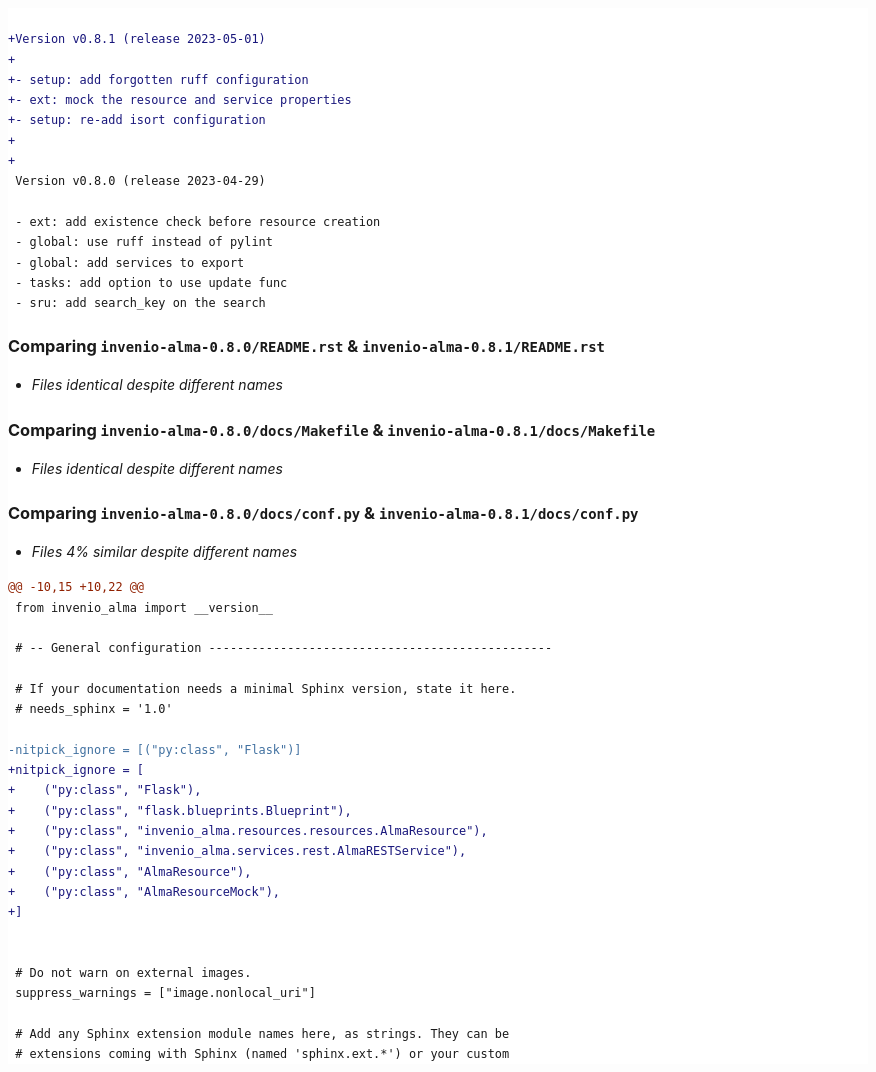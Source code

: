 ```diff
 
+Version v0.8.1 (release 2023-05-01)
+
+- setup: add forgotten ruff configuration
+- ext: mock the resource and service properties
+- setup: re-add isort configuration
+
+
 Version v0.8.0 (release 2023-04-29)
 
 - ext: add existence check before resource creation
 - global: use ruff instead of pylint
 - global: add services to export
 - tasks: add option to use update func
 - sru: add search_key on the search
```

### Comparing `invenio-alma-0.8.0/README.rst` & `invenio-alma-0.8.1/README.rst`

 * *Files identical despite different names*

### Comparing `invenio-alma-0.8.0/docs/Makefile` & `invenio-alma-0.8.1/docs/Makefile`

 * *Files identical despite different names*

### Comparing `invenio-alma-0.8.0/docs/conf.py` & `invenio-alma-0.8.1/docs/conf.py`

 * *Files 4% similar despite different names*

```diff
@@ -10,15 +10,22 @@
 from invenio_alma import __version__
 
 # -- General configuration ------------------------------------------------
 
 # If your documentation needs a minimal Sphinx version, state it here.
 # needs_sphinx = '1.0'
 
-nitpick_ignore = [("py:class", "Flask")]
+nitpick_ignore = [
+    ("py:class", "Flask"),
+    ("py:class", "flask.blueprints.Blueprint"),
+    ("py:class", "invenio_alma.resources.resources.AlmaResource"),
+    ("py:class", "invenio_alma.services.rest.AlmaRESTService"),
+    ("py:class", "AlmaResource"),
+    ("py:class", "AlmaResourceMock"),
+]
 
 
 # Do not warn on external images.
 suppress_warnings = ["image.nonlocal_uri"]
 
 # Add any Sphinx extension module names here, as strings. They can be
 # extensions coming with Sphinx (named 'sphinx.ext.*') or your custom
```

